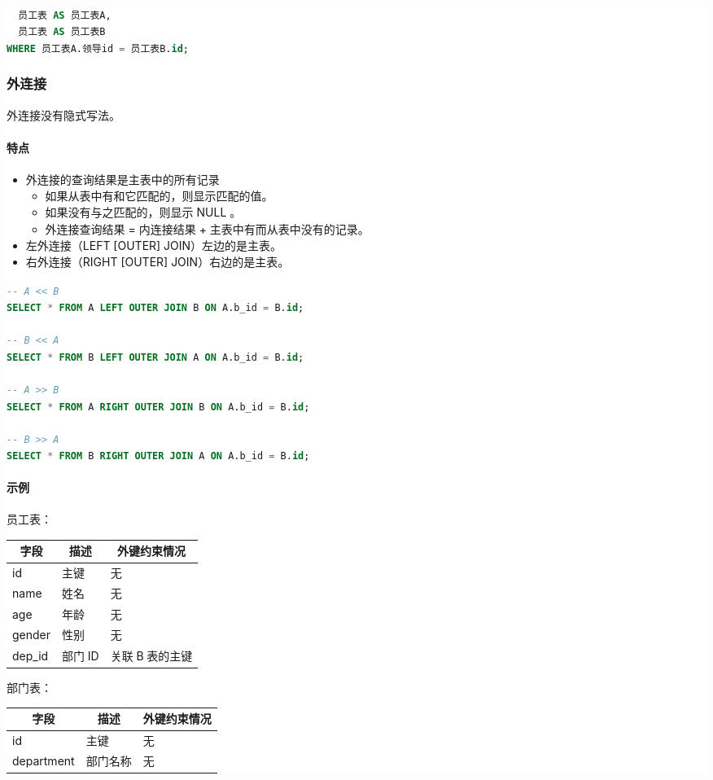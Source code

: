 ```sql
  员工表 AS 员工表A,
  员工表 AS 员工表B
WHERE 员工表A.领导id = 员工表B.id;
```

### 外连接

外连接没有隐式写法。

#### 特点

- 外连接的查询结果是主表中的所有记录
  - 如果从表中有和它匹配的，则显示匹配的值。
  - 如果没有与之匹配的，则显示 NULL 。
  - 外连接查询结果 = 内连接结果 + 主表中有而从表中没有的记录。
- 左外连接（LEFT \[OUTER\] JOIN）左边的是主表。
- 右外连接（RIGHT \[OUTER\] JOIN）右边的是主表。

```sql
-- A << B
SELECT * FROM A LEFT OUTER JOIN B ON A.b_id = B.id;

-- B << A
SELECT * FROM B LEFT OUTER JOIN A ON A.b_id = B.id;

-- A >> B
SELECT * FROM A RIGHT OUTER JOIN B ON A.b_id = B.id;

-- B >> A
SELECT * FROM B RIGHT OUTER JOIN A ON A.b_id = B.id;
```

#### 示例

员工表：

| 字段   | 描述    | 外键约束情况    |
| ------ | ------- | --------------- |
| id     | 主键    | 无              |
| name   | 姓名    | 无              |
| age    | 年龄    | 无              |
| gender | 性别    | 无              |
| dep_id | 部门 ID | 关联 B 表的主键 |

部门表：

| 字段       | 描述     | 外键约束情况 |
| ---------- | -------- | ------------ |
| id         | 主键     | 无           |
| department | 部门名称 | 无           |
